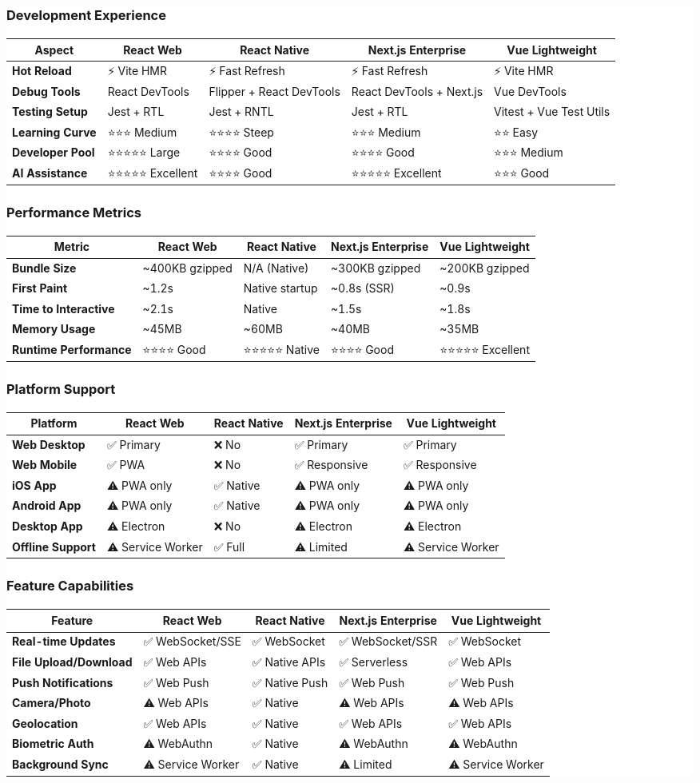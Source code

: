 ### Development Experience

| Aspect | React Web | React Native | Next.js Enterprise | Vue Lightweight |
|--------|-----------|--------------|-------------------|-----------------|
| **Hot Reload** | ⚡ Vite HMR | ⚡ Fast Refresh | ⚡ Fast Refresh | ⚡ Vite HMR |
| **Debug Tools** | React DevTools | Flipper + React DevTools | React DevTools + Next.js | Vue DevTools |
| **Testing Setup** | Jest + RTL | Jest + RNTL | Jest + RTL | Vitest + Vue Test Utils |
| **Learning Curve** | ⭐⭐⭐ Medium | ⭐⭐⭐⭐ Steep | ⭐⭐⭐ Medium | ⭐⭐ Easy |
| **Developer Pool** | ⭐⭐⭐⭐⭐ Large | ⭐⭐⭐⭐ Good | ⭐⭐⭐⭐ Good | ⭐⭐⭐ Medium |
| **AI Assistance** | ⭐⭐⭐⭐⭐ Excellent | ⭐⭐⭐⭐ Good | ⭐⭐⭐⭐⭐ Excellent | ⭐⭐⭐ Good |

### Performance Metrics

| Metric | React Web | React Native | Next.js Enterprise | Vue Lightweight |
|--------|-----------|--------------|-------------------|-----------------|
| **Bundle Size** | ~400KB gzipped | N/A (Native) | ~300KB gzipped | ~200KB gzipped |
| **First Paint** | ~1.2s | Native startup | ~0.8s (SSR) | ~0.9s |
| **Time to Interactive** | ~2.1s | Native | ~1.5s | ~1.8s |
| **Memory Usage** | ~45MB | ~60MB | ~40MB | ~35MB |
| **Runtime Performance** | ⭐⭐⭐⭐ Good | ⭐⭐⭐⭐⭐ Native | ⭐⭐⭐⭐ Good | ⭐⭐⭐⭐⭐ Excellent |

### Platform Support

| Platform | React Web | React Native | Next.js Enterprise | Vue Lightweight |
|----------|-----------|--------------|-------------------|-----------------|
| **Web Desktop** | ✅ Primary | ❌ No | ✅ Primary | ✅ Primary |
| **Web Mobile** | ✅ PWA | ❌ No | ✅ Responsive | ✅ Responsive |
| **iOS App** | ⚠️ PWA only | ✅ Native | ⚠️ PWA only | ⚠️ PWA only |
| **Android App** | ⚠️ PWA only | ✅ Native | ⚠️ PWA only | ⚠️ PWA only |
| **Desktop App** | ⚠️ Electron | ❌ No | ⚠️ Electron | ⚠️ Electron |
| **Offline Support** | ⚠️ Service Worker | ✅ Full | ⚠️ Limited | ⚠️ Service Worker |

### Feature Capabilities

| Feature | React Web | React Native | Next.js Enterprise | Vue Lightweight |
|---------|-----------|--------------|-------------------|-----------------|
| **Real-time Updates** | ✅ WebSocket/SSE | ✅ WebSocket | ✅ WebSocket/SSR | ✅ WebSocket |
| **File Upload/Download** | ✅ Web APIs | ✅ Native APIs | ✅ Serverless | ✅ Web APIs |
| **Push Notifications** | ✅ Web Push | ✅ Native Push | ✅ Web Push | ✅ Web Push |
| **Camera/Photo** | ⚠️ Web APIs | ✅ Native | ⚠️ Web APIs | ⚠️ Web APIs |
| **Geolocation** | ✅ Web APIs | ✅ Native | ✅ Web APIs | ✅ Web APIs |
| **Biometric Auth** | ⚠️ WebAuthn | ✅ Native | ⚠️ WebAuthn | ⚠️ WebAuthn |
| **Background Sync** | ⚠️ Service Worker | ✅ Native | ⚠️ Limited | ⚠️ Service Worker |
